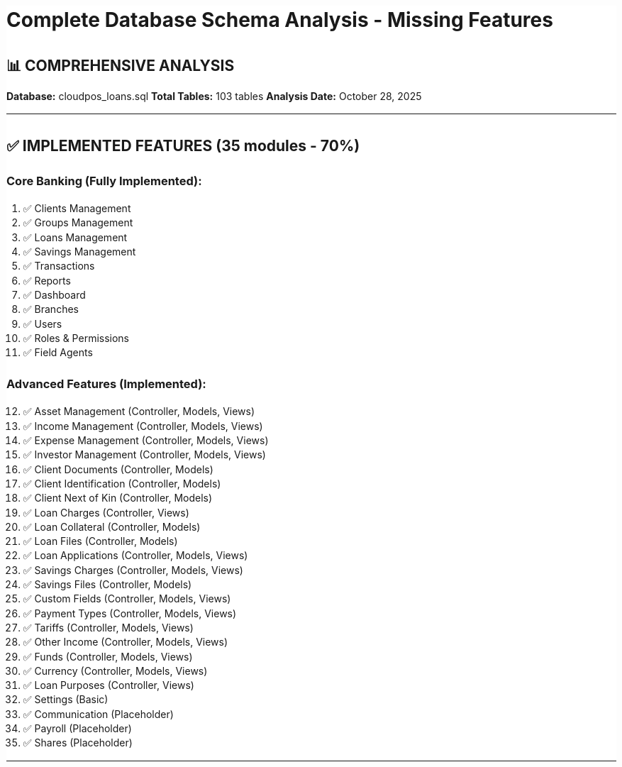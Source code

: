 # Complete Database Schema Analysis - Missing Features

## 📊 **COMPREHENSIVE ANALYSIS**

**Database:** cloudpos_loans.sql
**Total Tables:** 103 tables
**Analysis Date:** October 28, 2025

---

## ✅ **IMPLEMENTED FEATURES (35 modules - 70%)**

### **Core Banking (Fully Implemented):**
1. ✅ Clients Management
2. ✅ Groups Management
3. ✅ Loans Management
4. ✅ Savings Management
5. ✅ Transactions
6. ✅ Reports
7. ✅ Dashboard
8. ✅ Branches
9. ✅ Users
10. ✅ Roles & Permissions
11. ✅ Field Agents

### **Advanced Features (Implemented):**
12. ✅ Asset Management (Controller, Models, Views)
13. ✅ Income Management (Controller, Models, Views)
14. ✅ Expense Management (Controller, Models, Views)
15. ✅ Investor Management (Controller, Models, Views)
16. ✅ Client Documents (Controller, Models)
17. ✅ Client Identification (Controller, Models)
18. ✅ Client Next of Kin (Controller, Models)
19. ✅ Loan Charges (Controller, Views)
20. ✅ Loan Collateral (Controller, Models)
21. ✅ Loan Files (Controller, Models)
22. ✅ Loan Applications (Controller, Models, Views)
23. ✅ Savings Charges (Controller, Models, Views)
24. ✅ Savings Files (Controller, Models)
25. ✅ Custom Fields (Controller, Models, Views)
26. ✅ Payment Types (Controller, Models, Views)
27. ✅ Tariffs (Controller, Models, Views)
28. ✅ Other Income (Controller, Models, Views)
29. ✅ Funds (Controller, Models, Views)
30. ✅ Currency (Controller, Models, Views)
31. ✅ Loan Purposes (Controller, Views)
32. ✅ Settings (Basic)
33. ✅ Communication (Placeholder)
34. ✅ Payroll (Placeholder)
35. ✅ Shares (Placeholder)

---